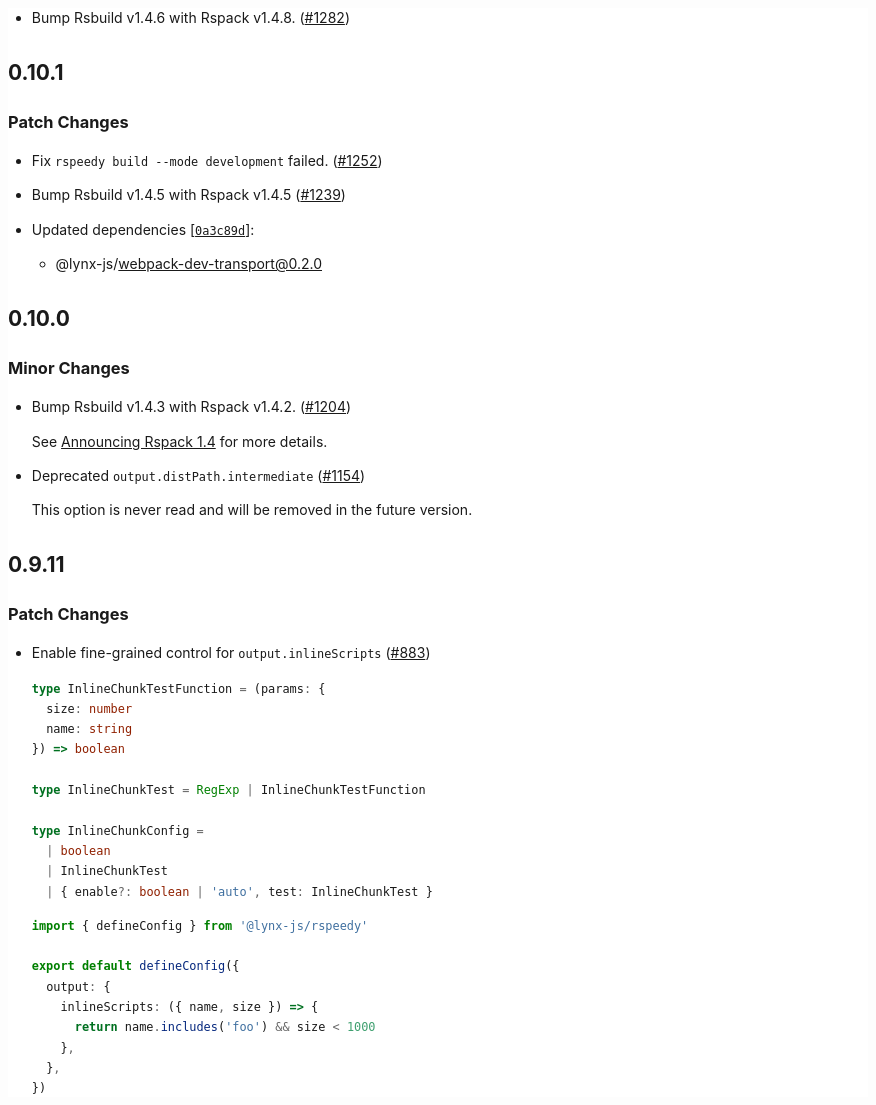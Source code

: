 - Bump Rsbuild v1.4.6 with Rspack v1.4.8. ([#1282](https://github.com/lynx-family/lynx-stack/pull/1282))

## 0.10.1

### Patch Changes

- Fix `rspeedy build --mode development` failed. ([#1252](https://github.com/lynx-family/lynx-stack/pull/1252))

- Bump Rsbuild v1.4.5 with Rspack v1.4.5 ([#1239](https://github.com/lynx-family/lynx-stack/pull/1239))

- Updated dependencies [[`0a3c89d`](https://github.com/lynx-family/lynx-stack/commit/0a3c89d5776009d1f32d444e77be834fa2b79645)]:
  - @lynx-js/webpack-dev-transport@0.2.0

## 0.10.0

### Minor Changes

- Bump Rsbuild v1.4.3 with Rspack v1.4.2. ([#1204](https://github.com/lynx-family/lynx-stack/pull/1204))

  See [Announcing Rspack 1.4](https://rspack.rs/blog/announcing-1-4) for more details.

- Deprecated `output.distPath.intermediate` ([#1154](https://github.com/lynx-family/lynx-stack/pull/1154))

  This option is never read and will be removed in the future version.

## 0.9.11

### Patch Changes

- Enable fine-grained control for `output.inlineScripts` ([#883](https://github.com/lynx-family/lynx-stack/pull/883))

  ```ts
  type InlineChunkTestFunction = (params: {
    size: number
    name: string
  }) => boolean

  type InlineChunkTest = RegExp | InlineChunkTestFunction

  type InlineChunkConfig =
    | boolean
    | InlineChunkTest
    | { enable?: boolean | 'auto', test: InlineChunkTest }
  ```

  ```ts
  import { defineConfig } from '@lynx-js/rspeedy'

  export default defineConfig({
    output: {
      inlineScripts: ({ name, size }) => {
        return name.includes('foo') && size < 1000
      },
    },
  })
  ```
